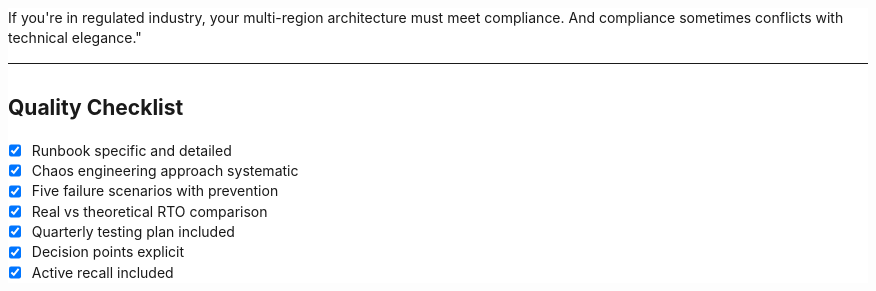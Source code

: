 If you're in regulated industry, your multi-region architecture must meet compliance. And compliance sometimes conflicts with technical elegance."

---

## Quality Checklist

- [x] Runbook specific and detailed
- [x] Chaos engineering approach systematic
- [x] Five failure scenarios with prevention
- [x] Real vs theoretical RTO comparison
- [x] Quarterly testing plan included
- [x] Decision points explicit
- [x] Active recall included
